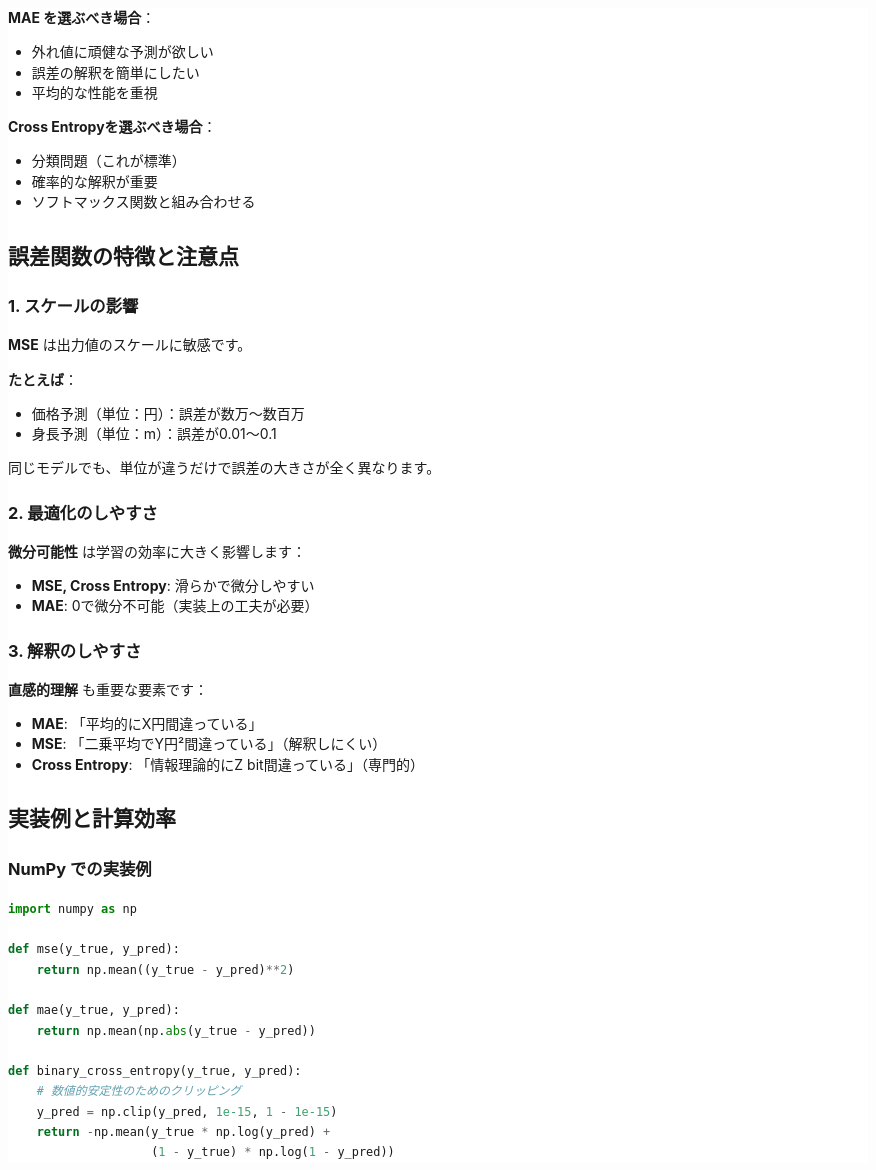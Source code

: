 **MAE を選ぶべき場合**：
- 外れ値に頑健な予測が欲しい
- 誤差の解釈を簡単にしたい
- 平均的な性能を重視

**Cross Entropyを選ぶべき場合**：
- 分類問題（これが標準）
- 確率的な解釈が重要
- ソフトマックス関数と組み合わせる

## 誤差関数の特徴と注意点

### 1. スケールの影響

**MSE** は出力値のスケールに敏感です。

**たとえば**：
- 価格予測（単位：円）：誤差が数万～数百万
- 身長予測（単位：m）：誤差が0.01～0.1

同じモデルでも、単位が違うだけで誤差の大きさが全く異なります。

### 2. 最適化のしやすさ

**微分可能性** は学習の効率に大きく影響します：

- **MSE, Cross Entropy**: 滑らかで微分しやすい
- **MAE**: 0で微分不可能（実装上の工夫が必要）

### 3. 解釈のしやすさ

**直感的理解** も重要な要素です：

- **MAE**: 「平均的にX円間違っている」
- **MSE**: 「二乗平均でY円²間違っている」（解釈しにくい）
- **Cross Entropy**: 「情報理論的にZ bit間違っている」（専門的）

## 実装例と計算効率

### NumPy での実装例

```python
import numpy as np

def mse(y_true, y_pred):
    return np.mean((y_true - y_pred)**2)

def mae(y_true, y_pred):
    return np.mean(np.abs(y_true - y_pred))

def binary_cross_entropy(y_true, y_pred):
    # 数値的安定性のためのクリッピング
    y_pred = np.clip(y_pred, 1e-15, 1 - 1e-15)
    return -np.mean(y_true * np.log(y_pred) + 
                    (1 - y_true) * np.log(1 - y_pred))
```
